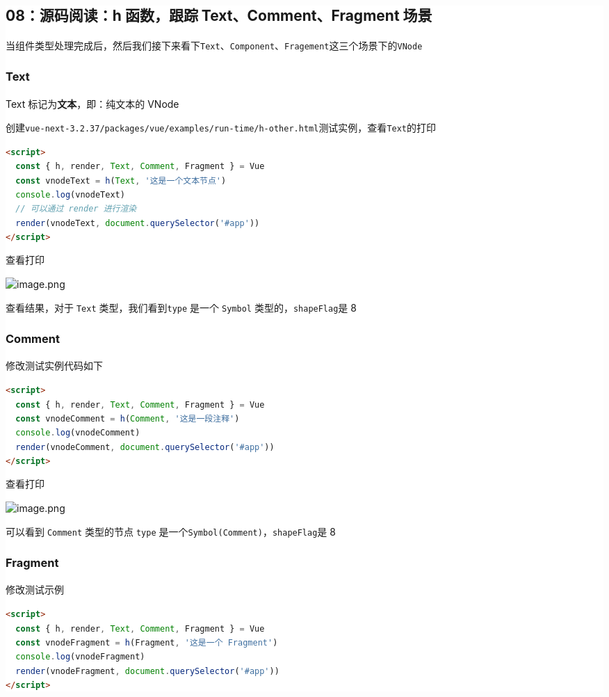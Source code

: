 ## 08：源码阅读：h 函数，跟踪 Text、Comment、Fragment 场景

当组件类型处理完成后，然后我们接下来看下`Text`、`Component`、`Fragement`这三个场景下的`VNode`

### Text

Text 标记为**文本**，即：纯文本的 VNode

创建`vue-next-3.2.37/packages/vue/examples/run-time/h-other.html`测试实例，查看`Text`的打印

```html
<script>
  const { h, render, Text, Comment, Fragment } = Vue
  const vnodeText = h(Text, '这是一个文本节点')
  console.log(vnodeText)
  // 可以通过 render 进行渲染
  render(vnodeText, document.querySelector('#app'))
</script>
```

查看打印

![image.png](https://p1-juejin.byteimg.com/tos-cn-i-k3u1fbpfcp/a1464fc7fa2a4a29bd99e8c7d43f18cf~tplv-k3u1fbpfcp-watermark.image?)

查看结果，对于 `Text` 类型，我们看到`type` 是一个 `Symbol` 类型的，`shapeFlag`是 8

### Comment

修改测试实例代码如下

```html
<script>
  const { h, render, Text, Comment, Fragment } = Vue
  const vnodeComment = h(Comment, '这是一段注释')
  console.log(vnodeComment)
  render(vnodeComment, document.querySelector('#app'))
</script>
```

查看打印

![image.png](https://p6-juejin.byteimg.com/tos-cn-i-k3u1fbpfcp/d134c83a24b549069808358a3ae4071d~tplv-k3u1fbpfcp-watermark.image?)

可以看到 `Comment` 类型的节点 `type` 是一个`Symbol(Comment)`，`shapeFlag`是 8

### Fragment

修改测试示例

```html
<script>
  const { h, render, Text, Comment, Fragment } = Vue
  const vnodeFragment = h(Fragment, '这是一个 Fragment')
  console.log(vnodeFragment)
  render(vnodeFragment, document.querySelector('#app'))
</script>
```
